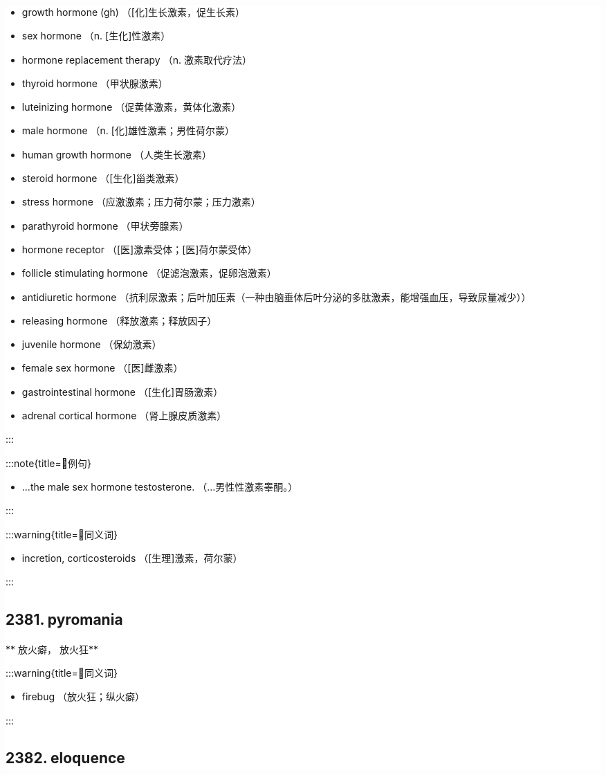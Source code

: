 - growth hormone (gh) （[化]生长激素，促生长素）

- sex hormone （n. [生化]性激素）

- hormone replacement therapy （n. 激素取代疗法）

- thyroid hormone （甲状腺激素）

- luteinizing hormone （促黄体激素，黄体化激素）

- male hormone （n. [化]雄性激素；男性荷尔蒙）

- human growth hormone （人类生长激素）

- steroid hormone （[生化]甾类激素）

- stress hormone （应激激素；压力荷尔蒙；压力激素）

- parathyroid hormone （甲状旁腺素）

- hormone receptor （[医]激素受体；[医]荷尔蒙受体）

- follicle stimulating hormone （促滤泡激素，促卵泡激素）

- antidiuretic hormone （抗利尿激素；后叶加压素（一种由脑垂体后叶分泌的多肽激素，能增强血压，导致尿量减少））

- releasing hormone （释放激素；释放因子）

- juvenile hormone （保幼激素）

- female sex hormone （[医]雌激素）

- gastrointestinal hormone （[生化]胃肠激素）

- adrenal cortical hormone （肾上腺皮质激素）

:::

:::note{title=🎤例句}

- ...the male sex hormone testosterone. （…男性性激素睾酮。）

:::

:::warning{title=🤔同义词}

- incretion, corticosteroids （[生理]激素，荷尔蒙）

:::


## 2381. pyromania

** 放火癖， 放火狂**

:::warning{title=🤔同义词}

- firebug （放火狂；纵火癖）

:::


## 2382. eloquence
